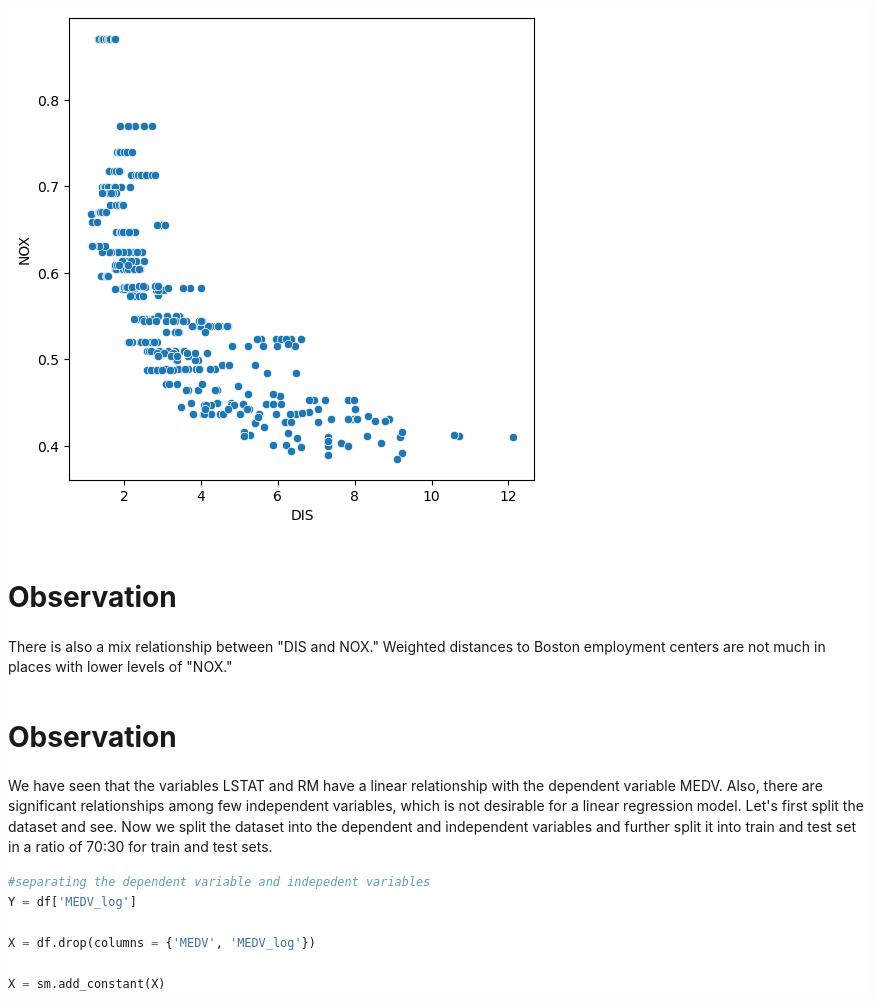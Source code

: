 ![png](output_39_0.png)
    


# Observation

There is also a mix relationship between "DIS and NOX." Weighted distances to Boston employment centers are not much in places with lower levels of "NOX."

# Observation
We have seen that the variables LSTAT and RM have a linear relationship with the dependent variable MEDV. Also, there are significant relationships among few independent variables, which is not desirable for a linear regression model. Let's first split the dataset and see. 
Now we split the dataset into the dependent and independent variables and further split it into train and test set in a ratio of 70:30 for train and test sets.

```python
#separating the dependent variable and indepedent variables
Y = df['MEDV_log']

X = df.drop(columns = {'MEDV', 'MEDV_log'})

X = sm.add_constant(X)
```
